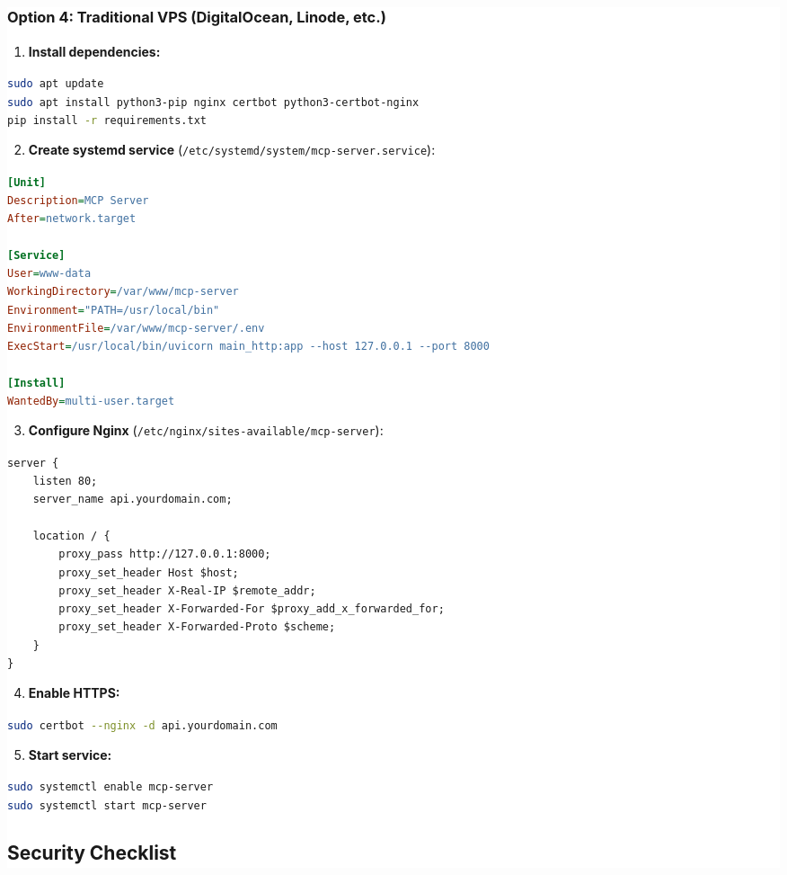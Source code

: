 ### Option 4: Traditional VPS (DigitalOcean, Linode, etc.)

1. **Install dependencies:**
```bash
sudo apt update
sudo apt install python3-pip nginx certbot python3-certbot-nginx
pip install -r requirements.txt
```

2. **Create systemd service** (`/etc/systemd/system/mcp-server.service`):
```ini
[Unit]
Description=MCP Server
After=network.target

[Service]
User=www-data
WorkingDirectory=/var/www/mcp-server
Environment="PATH=/usr/local/bin"
EnvironmentFile=/var/www/mcp-server/.env
ExecStart=/usr/local/bin/uvicorn main_http:app --host 127.0.0.1 --port 8000

[Install]
WantedBy=multi-user.target
```

3. **Configure Nginx** (`/etc/nginx/sites-available/mcp-server`):
```nginx
server {
    listen 80;
    server_name api.yourdomain.com;

    location / {
        proxy_pass http://127.0.0.1:8000;
        proxy_set_header Host $host;
        proxy_set_header X-Real-IP $remote_addr;
        proxy_set_header X-Forwarded-For $proxy_add_x_forwarded_for;
        proxy_set_header X-Forwarded-Proto $scheme;
    }
}
```

4. **Enable HTTPS:**
```bash
sudo certbot --nginx -d api.yourdomain.com
```

5. **Start service:**
```bash
sudo systemctl enable mcp-server
sudo systemctl start mcp-server
```

## Security Checklist
